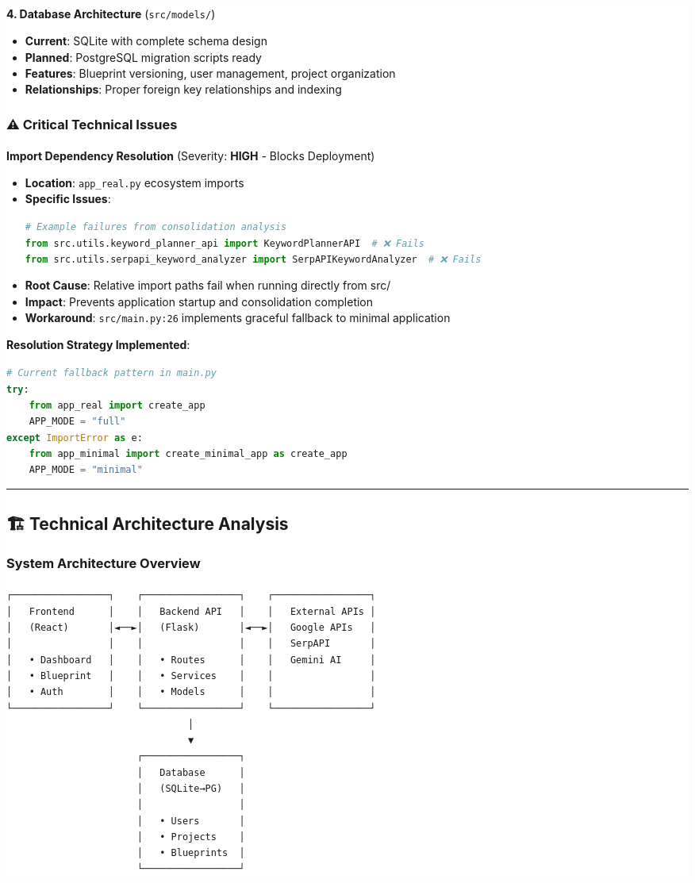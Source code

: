 **4. Database Architecture** (`src/models/`)
- **Current**: SQLite with complete schema design
- **Planned**: PostgreSQL migration scripts ready
- **Features**: Blueprint versioning, user management, project organization
- **Relationships**: Proper foreign key relationships and indexing

### ⚠️ Critical Technical Issues

**Import Dependency Resolution** (Severity: **HIGH** - Blocks Deployment)
- **Location**: `app_real.py` ecosystem imports
- **Specific Issues**:
  ```python
  # Example failures from consolidation analysis
  from src.utils.keyword_planner_api import KeywordPlannerAPI  # ❌ Fails
  from src.utils.serpapi_keyword_analyzer import SerpAPIKeywordAnalyzer  # ❌ Fails
  ```
- **Root Cause**: Relative import paths fail when running directly from src/
- **Impact**: Prevents application startup and consolidation completion
- **Workaround**: `src/main.py:26` implements graceful fallback to minimal application

**Resolution Strategy Implemented**:
```python
# Current fallback pattern in main.py
try:
    from app_real import create_app
    APP_MODE = "full"
except ImportError as e:
    from app_minimal import create_minimal_app as create_app
    APP_MODE = "minimal"
```

---

## 🏗️ Technical Architecture Analysis

### System Architecture Overview
```
┌─────────────────┐    ┌─────────────────┐    ┌─────────────────┐
│   Frontend      │    │   Backend API   │    │   External APIs │
│   (React)       │◄──►│   (Flask)       │◄──►│   Google APIs   │
│                 │    │                 │    │   SerpAPI       │
│   • Dashboard   │    │   • Routes      │    │   Gemini AI     │
│   • Blueprint   │    │   • Services    │    │                 │
│   • Auth        │    │   • Models      │    │                 │
└─────────────────┘    └─────────────────┘    └─────────────────┘
                                │
                                ▼
                       ┌─────────────────┐
                       │   Database      │
                       │   (SQLite→PG)   │
                       │                 │
                       │   • Users       │
                       │   • Projects    │
                       │   • Blueprints  │
                       └─────────────────┘
```
